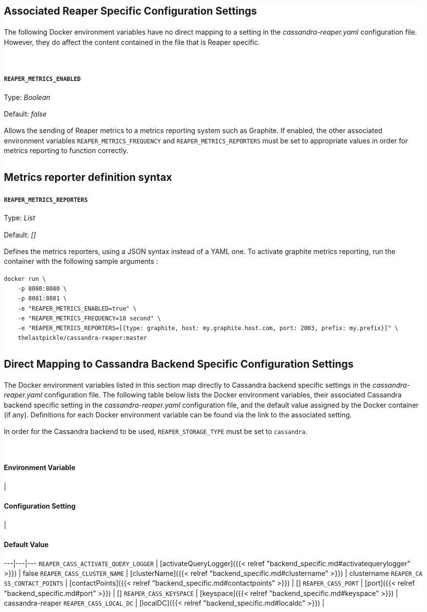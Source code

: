 ## Associated Reaper Specific Configuration Settings

The following Docker environment variables have no direct mapping to a setting in the *cassandra-reaper.yaml* configuration file. However, they do affect the content contained in the file that is Reaper specific.

</br>

#### `REAPER_METRICS_ENABLED`

Type: *Boolean*

Default: *false*

Allows the sending of Reaper metrics to a metrics reporting system such as Graphite. If enabled, the other associated environment variables `REAPER_METRICS_FREQUENCY` and `REAPER_METRICS_REPORTERS` must be set to appropriate values in order for metrics reporting to function correctly.

## Metrics reporter definition syntax
  
#### `REAPER_METRICS_REPORTERS`

Type: *List*

Default: *[]*

Defines the metrics reporters, using a JSON syntax instead of a YAML one.
To activate graphite metrics reporting, run the container with the following sample arguments :  

```
docker run \
    -p 8080:8080 \
    -p 8081:8081 \
    -e "REAPER_METRICS_ENABLED=true" \
    -e "REAPER_METRICS_FREQUENCY=10 second" \
    -e "REAPER_METRICS_REPORTERS=[{type: graphite, host: my.graphite.host.com, port: 2003, prefix: my.prefix}]" \
    thelastpickle/cassandra-reaper:master
```


## Direct Mapping to Cassandra Backend Specific Configuration Settings

The Docker environment variables listed in this section map directly to Cassandra backend specific settings in the *cassandra-reaper.yaml* configuration file. The following table below lists the Docker environment variables, their associated Cassandra backend specific setting in the *cassandra-reaper.yaml* configuration file, and the default value assigned by the Docker container (if any). Definitions for each Docker environment variable can be found via the link to the associated setting.

In order for the Cassandra backend to be used, `REAPER_STORAGE_TYPE` must be set to `cassandra`.

<br/>

<h4>Environment Variable</h4> | <h4>Configuration Setting</h4> | <h4>Default Value</h4>
---|---|---
<code class="codeLarge">REAPER_CASS_ACTIVATE_QUERY_LOGGER</code> | [activateQueryLogger]({{< relref "backend_specific.md#activatequerylogger" >}}) | false
<code class="codeLarge">REAPER_CASS_CLUSTER_NAME</code> | [clusterName]({{< relref "backend_specific.md#clustername" >}}) | clustername
<code class="codeLarge">REAPER_CASS_CONTACT_POINTS</code> | [contactPoints]({{< relref "backend_specific.md#contactpoints" >}}) | []
<code class="codeLarge">REAPER_CASS_PORT</code> | [port]({{< relref "backend_specific.md#port" >}}) | []
<code class="codeLarge">REAPER_CASS_KEYSPACE</code> | [keyspace]({{< relref "backend_specific.md#keyspace" >}}) | cassandra-reaper
<code class="codeLarge">REAPER_CASS_LOCAL_DC</code> | [localDC]({{< relref "backend_specific.md#localdc" >}}) |